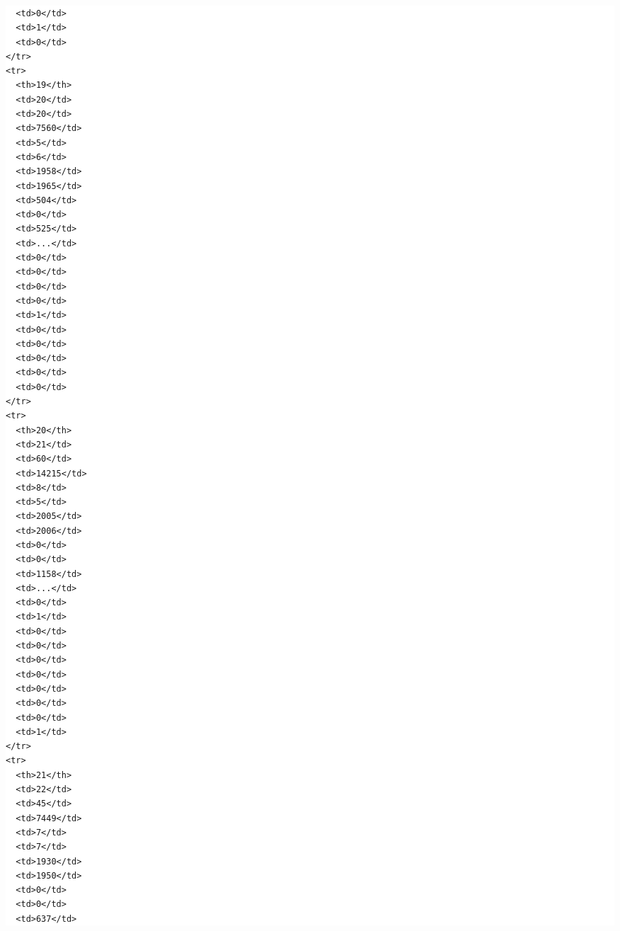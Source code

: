       <td>0</td>
      <td>1</td>
      <td>0</td>
    </tr>
    <tr>
      <th>19</th>
      <td>20</td>
      <td>20</td>
      <td>7560</td>
      <td>5</td>
      <td>6</td>
      <td>1958</td>
      <td>1965</td>
      <td>504</td>
      <td>0</td>
      <td>525</td>
      <td>...</td>
      <td>0</td>
      <td>0</td>
      <td>0</td>
      <td>0</td>
      <td>1</td>
      <td>0</td>
      <td>0</td>
      <td>0</td>
      <td>0</td>
      <td>0</td>
    </tr>
    <tr>
      <th>20</th>
      <td>21</td>
      <td>60</td>
      <td>14215</td>
      <td>8</td>
      <td>5</td>
      <td>2005</td>
      <td>2006</td>
      <td>0</td>
      <td>0</td>
      <td>1158</td>
      <td>...</td>
      <td>0</td>
      <td>1</td>
      <td>0</td>
      <td>0</td>
      <td>0</td>
      <td>0</td>
      <td>0</td>
      <td>0</td>
      <td>0</td>
      <td>1</td>
    </tr>
    <tr>
      <th>21</th>
      <td>22</td>
      <td>45</td>
      <td>7449</td>
      <td>7</td>
      <td>7</td>
      <td>1930</td>
      <td>1950</td>
      <td>0</td>
      <td>0</td>
      <td>637</td>